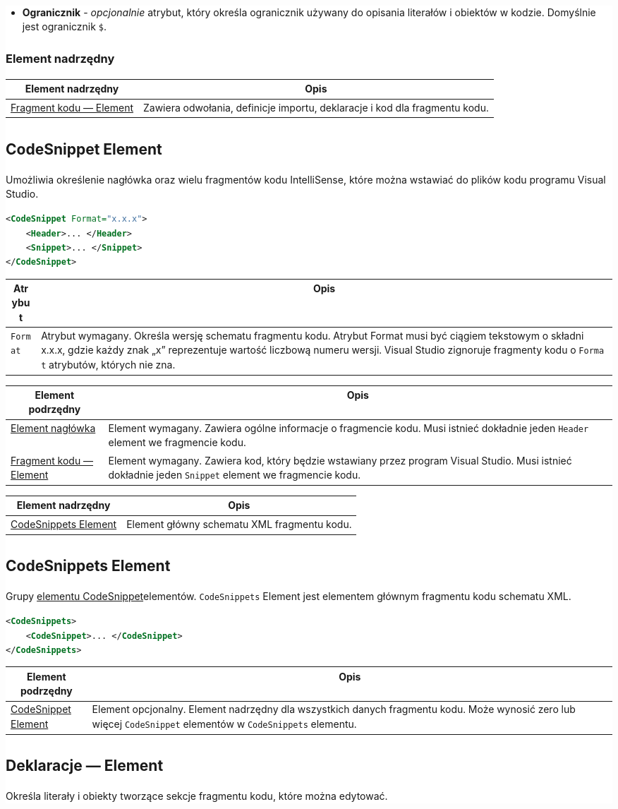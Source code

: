 - **Ogranicznik** - _opcjonalnie_ atrybut, który określa ogranicznik używany do opisania literałów i obiektów w kodzie. Domyślnie jest ogranicznik `$`.

### <a name="parent-element"></a>Element nadrzędny
|Element nadrzędny|Opis|  
|--------------------|-----------------|  
|[Fragment kodu — Element](../ide/code-snippets-schema-reference.md#snippet)|Zawiera odwołania, definicje importu, deklaracje i kod dla fragmentu kodu.|
  
##  <a name="codesnippet"></a>CodeSnippet Element  
 Umożliwia określenie nagłówka oraz wielu fragmentów kodu IntelliSense, które można wstawiać do plików kodu programu Visual Studio.  
  
```xml  
<CodeSnippet Format="x.x.x">  
    <Header>... </Header>  
    <Snippet>... </Snippet>  
</CodeSnippet>  
```  
  
|Atrybut|Opis|  
|---------------|-----------------|  
|`Format`|Atrybut wymagany. Określa wersję schematu fragmentu kodu. Atrybut Format musi być ciągiem tekstowym o składni x.x.x, gdzie każdy znak „x” reprezentuje wartość liczbową numeru wersji. Visual Studio zignoruje fragmenty kodu o `Format` atrybutów, których nie zna.|  
  
|Element podrzędny|Opis|  
|-------------------|-----------------|  
|[Element nagłówka](../ide/code-snippets-schema-reference.md#header)|Element wymagany. Zawiera ogólne informacje o fragmencie kodu. Musi istnieć dokładnie jeden `Header` element we fragmencie kodu.|  
|[Fragment kodu — Element](../ide/code-snippets-schema-reference.md#snippet)|Element wymagany. Zawiera kod, który będzie wstawiany przez program Visual Studio. Musi istnieć dokładnie jeden `Snippet` element we fragmencie kodu.|  
  
|Element nadrzędny|Opis|  
|--------------------|-----------------|  
|[CodeSnippets Element](../ide/code-snippets-schema-reference.md#codesnippets)|Element główny schematu XML fragmentu kodu.|  
  
##  <a name="codesnippets"></a>CodeSnippets Element  
 Grupy [elementu CodeSnippet](../ide/code-snippets-schema-reference.md#codesnippet)elementów. `CodeSnippets` Element jest elementem głównym fragmentu kodu schematu XML.  
  
```xml  
<CodeSnippets>  
    <CodeSnippet>... </CodeSnippet>  
</CodeSnippets>  
```  
  
|Element podrzędny|Opis|  
|-------------------|-----------------|  
|[CodeSnippet Element](../ide/code-snippets-schema-reference.md#codesnippet)|Element opcjonalny. Element nadrzędny dla wszystkich danych fragmentu kodu. Może wynosić zero lub więcej `CodeSnippet` elementów w `CodeSnippets` elementu.|  
  
##  <a name="declarations"></a>Deklaracje — Element  
 Określa literały i obiekty tworzące sekcje fragmentu kodu, które można edytować.  
  